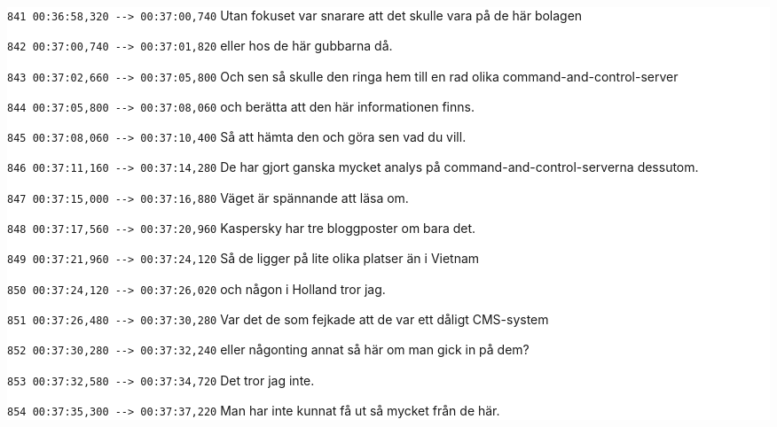 

`841 00:36:58,320 --> 00:37:00,740`
Utan fokuset var snarare att det skulle vara på de här bolagen



`842 00:37:00,740 --> 00:37:01,820`
eller hos de här gubbarna då.



`843 00:37:02,660 --> 00:37:05,800`
Och sen så skulle den ringa hem till en rad olika command-and-control-server



`844 00:37:05,800 --> 00:37:08,060`
och berätta att den här informationen finns.



`845 00:37:08,060 --> 00:37:10,400`
Så att hämta den och göra sen vad du vill.



`846 00:37:11,160 --> 00:37:14,280`
De har gjort ganska mycket analys på command-and-control-serverna dessutom.



`847 00:37:15,000 --> 00:37:16,880`
Väget är spännande att läsa om.



`848 00:37:17,560 --> 00:37:20,960`
Kaspersky har tre bloggposter om bara det.



`849 00:37:21,960 --> 00:37:24,120`
Så de ligger på lite olika platser än i Vietnam



`850 00:37:24,120 --> 00:37:26,020`
och någon i Holland tror jag.



`851 00:37:26,480 --> 00:37:30,280`
Var det de som fejkade att de var ett dåligt CMS-system



`852 00:37:30,280 --> 00:37:32,240`
eller någonting annat så här om man gick in på dem?



`853 00:37:32,580 --> 00:37:34,720`
Det tror jag inte.



`854 00:37:35,300 --> 00:37:37,220`
Man har inte kunnat få ut så mycket från de här.
